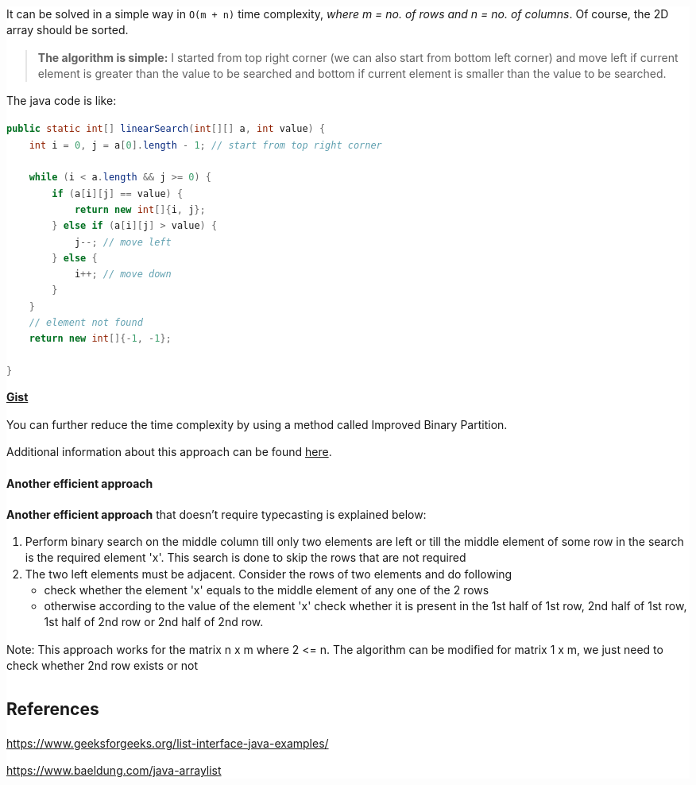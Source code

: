 It can be solved in a simple way in `O(m + n)` time complexity, *where m = no. of rows and n = no. of columns*. Of course, the 2D array should be sorted.

> **The algorithm is simple:** I started from top right corner (we can also start from bottom left corner) and move left if current element is greater than the value to be searched and bottom if current element is smaller than the value to be searched.

The java code is like:

```java
public static int[] linearSearch(int[][] a, int value) {
    int i = 0, j = a[0].length - 1; // start from top right corner

    while (i < a.length && j >= 0) {
        if (a[i][j] == value) {
            return new int[]{i, j};
        } else if (a[i][j] > value) {
            j--; // move left
        } else {
            i++; // move down
        }
    }
    // element not found
    return new int[]{-1, -1};

}
```

[**Gist**](https://github.com/rampatra/Algorithms-and-Data-Structures-in-Java/blob/master/src/main/java/com/rampatra/arrays/SearchInSorted2DArray.java#L63)

You can further reduce the time complexity by using a method called Improved Binary Partition.

Additional information about this approach can be found [here](https://stackoverflow.com/q/2457792/9842375#answer-2458113).

#### Another efficient approach

**Another efficient approach** that doesn’t require typecasting is explained below:

1. Perform binary search on the middle column till only two elements are left or till the middle element of some row in the search is the required element 'x'. This search is done to skip the rows that are not required
2. The two left elements must be adjacent. Consider the rows of two elements and do following
   - check whether the element 'x' equals to the middle element of any one of the 2 rows
   - otherwise according to the value of the element 'x' check whether it is present in the 1st half of 1st row, 2nd half of 1st row, 1st half of 2nd row or 2nd half of 2nd row. 

Note: This approach works for the matrix n x m where 2 <= n. The algorithm can be modified for matrix 1 x m, we just need to check whether 2nd row exists or not

## References

https://www.geeksforgeeks.org/list-interface-java-examples/

https://www.baeldung.com/java-arraylist 

